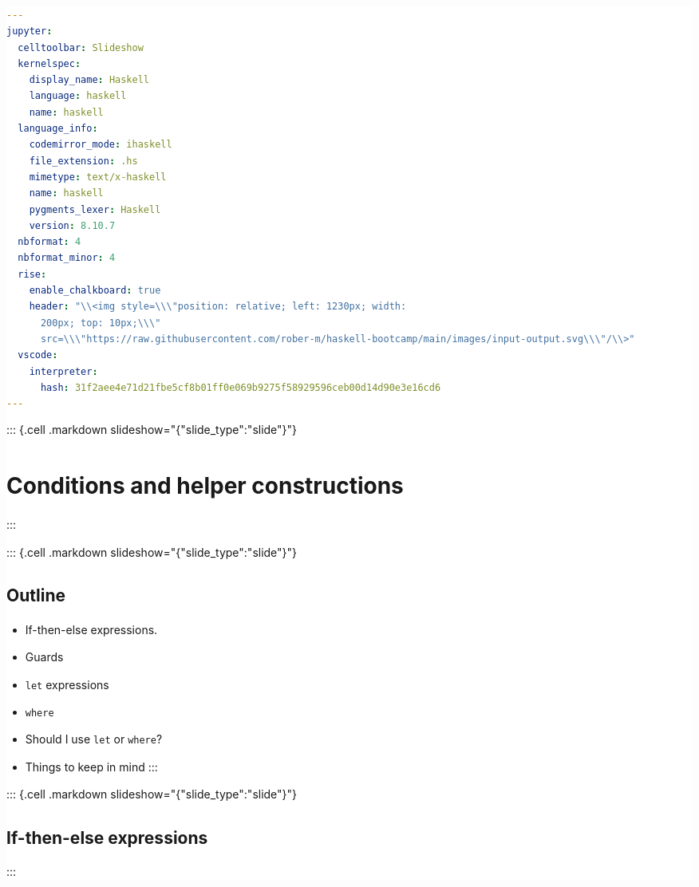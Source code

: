 ```yaml
---
jupyter:
  celltoolbar: Slideshow
  kernelspec:
    display_name: Haskell
    language: haskell
    name: haskell
  language_info:
    codemirror_mode: ihaskell
    file_extension: .hs
    mimetype: text/x-haskell
    name: haskell
    pygments_lexer: Haskell
    version: 8.10.7
  nbformat: 4
  nbformat_minor: 4
  rise:
    enable_chalkboard: true
    header: "\\<img style=\\\"position: relative; left: 1230px; width:
      200px; top: 10px;\\\"
      src=\\\"https://raw.githubusercontent.com/rober-m/haskell-bootcamp/main/images/input-output.svg\\\"/\\>"
  vscode:
    interpreter:
      hash: 31f2aee4e71d21fbe5cf8b01ff0e069b9275f58929596ceb00d14d90e3e16cd6
---
```


::: {.cell .markdown slideshow="{\"slide_type\":\"slide\"}"}
# Conditions and helper constructions
:::

::: {.cell .markdown slideshow="{\"slide_type\":\"slide\"}"}
## Outline

-   If-then-else expressions.

-   Guards

-   `let` expressions

-   `where`

-   Should I use `let` or `where`?

-   Things to keep in mind
:::

::: {.cell .markdown slideshow="{\"slide_type\":\"slide\"}"}
## If-then-else expressions
:::
